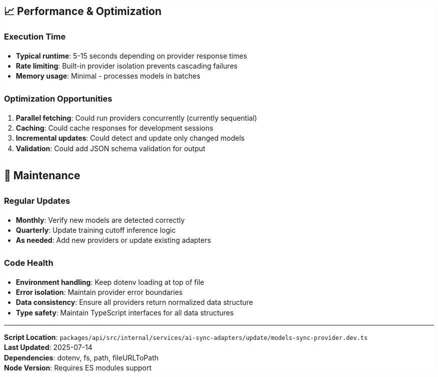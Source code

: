 ## 📈 Performance & Optimization

### Execution Time

- **Typical runtime**: 5-15 seconds depending on provider response times
- **Rate limiting**: Built-in provider isolation prevents cascading failures
- **Memory usage**: Minimal - processes models in batches

### Optimization Opportunities

1. **Parallel fetching**: Could run providers concurrently (currently sequential)
2. **Caching**: Could cache responses for development sessions
3. **Incremental updates**: Could detect and update only changed models
4. **Validation**: Could add JSON schema validation for output

## 📝 Maintenance

### Regular Updates

- **Monthly**: Verify new models are detected correctly
- **Quarterly**: Update training cutoff inference logic
- **As needed**: Add new providers or update existing adapters

### Code Health

- **Environment handling**: Keep dotenv loading at top of file
- **Error isolation**: Maintain provider error boundaries
- **Data consistency**: Ensure all providers return normalized data structure
- **Type safety**: Maintain TypeScript interfaces for all data structures

---

**Script Location**: `packages/api/src/internal/services/ai-sync-adapters/update/models-sync-provider.dev.ts`  
**Last Updated**: 2025-07-14  
**Dependencies**: dotenv, fs, path, fileURLToPath  
**Node Version**: Requires ES modules support